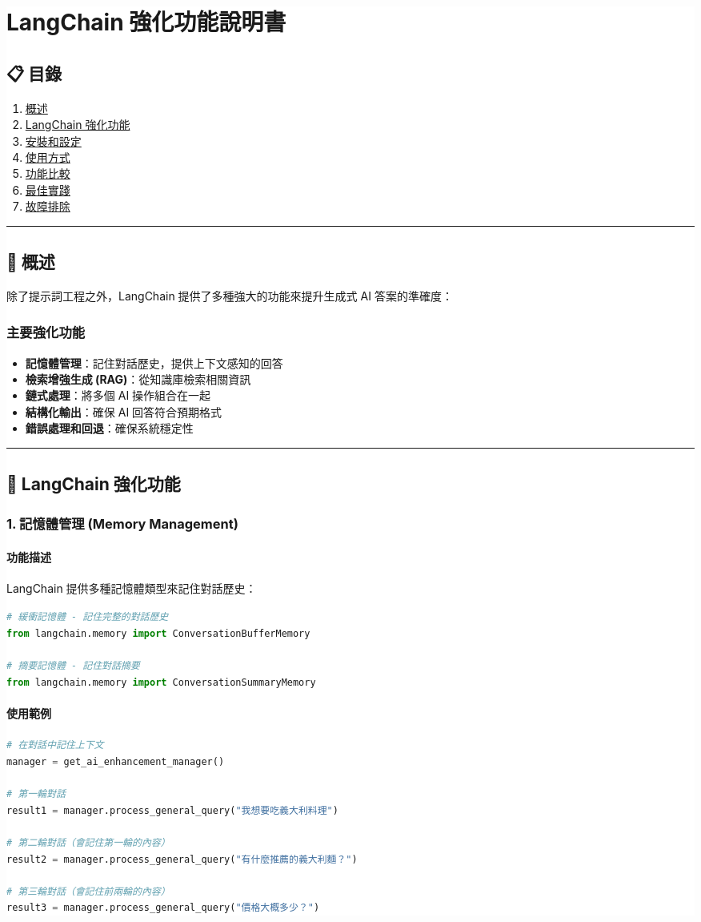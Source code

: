 # LangChain 強化功能說明書

## 📋 目錄
1. [概述](#概述)
2. [LangChain 強化功能](#langchain-強化功能)
3. [安裝和設定](#安裝和設定)
4. [使用方式](#使用方式)
5. [功能比較](#功能比較)
6. [最佳實踐](#最佳實踐)
7. [故障排除](#故障排除)

---

## 🎯 概述

除了提示詞工程之外，LangChain 提供了多種強大的功能來提升生成式 AI 答案的準確度：

### 主要強化功能
- **記憶體管理**：記住對話歷史，提供上下文感知的回答
- **檢索增強生成 (RAG)**：從知識庫檢索相關資訊
- **鏈式處理**：將多個 AI 操作組合在一起
- **結構化輸出**：確保 AI 回答符合預期格式
- **錯誤處理和回退**：確保系統穩定性

---

## 🔧 LangChain 強化功能

### 1. 記憶體管理 (Memory Management)

#### 功能描述
LangChain 提供多種記憶體類型來記住對話歷史：

```python
# 緩衝記憶體 - 記住完整的對話歷史
from langchain.memory import ConversationBufferMemory

# 摘要記憶體 - 記住對話摘要
from langchain.memory import ConversationSummaryMemory
```

#### 使用範例
```python
# 在對話中記住上下文
manager = get_ai_enhancement_manager()

# 第一輪對話
result1 = manager.process_general_query("我想要吃義大利料理")

# 第二輪對話（會記住第一輪的內容）
result2 = manager.process_general_query("有什麼推薦的義大利麵？")

# 第三輪對話（會記住前兩輪的內容）
result3 = manager.process_general_query("價格大概多少？")
```
